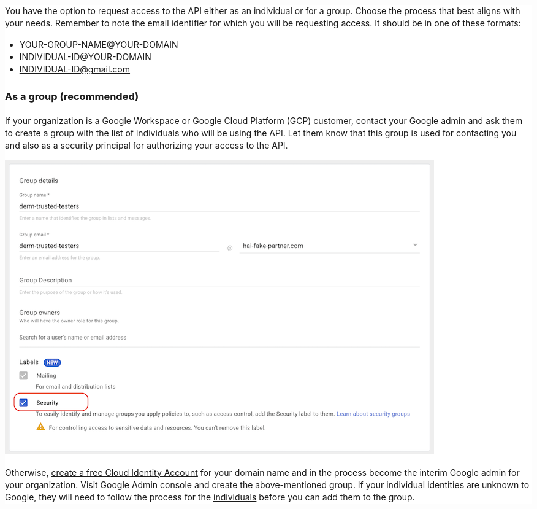 You have the option to request access to the API either as
[an individual](#as-an-individual-non-gmail-account) or for
[a group](#as-a-group-recommended). Choose the process that best aligns with
your needs. Remember to note the email identifier for which you will be
requesting access. It should be in one of these formats:

*   YOUR-GROUP-NAME@YOUR-DOMAIN
*   INDIVIDUAL-ID@YOUR-DOMAIN
*   INDIVIDUAL-ID@gmail.com

### As a group (recommended)

If your organization is a Google Workspace or Google Cloud Platform (GCP)
customer, contact your Google admin and ask them to create a group with the list
of individuals who will be using the API. Let them know that this group is used
for contacting you and also as a security principal for authorizing your access
to the API.

![Create Google Group](img/create-group.png)

Otherwise,
[create a free Cloud Identity Account](https://cloud.google.com/identity/docs/set-up-cloud-identity-admin)
for your domain name and in the process become the interim Google admin for your
organization. Visit [Google Admin console](https://admin.google.com/) and create
the above-mentioned group. If your individual identities are unknown to Google,
they will need to follow the process for the [individuals](#as-an-individual)
before you can add them to the group.
